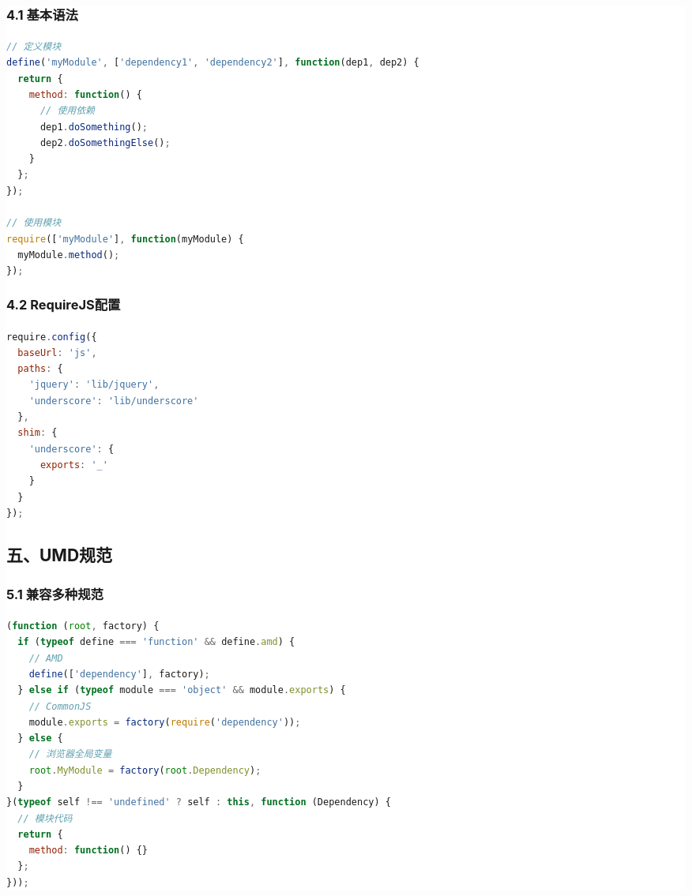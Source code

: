 ### 4.1 基本语法

```javascript
// 定义模块
define('myModule', ['dependency1', 'dependency2'], function(dep1, dep2) {
  return {
    method: function() {
      // 使用依赖
      dep1.doSomething();
      dep2.doSomethingElse();
    }
  };
});

// 使用模块
require(['myModule'], function(myModule) {
  myModule.method();
});
```

### 4.2 RequireJS配置

```javascript
require.config({
  baseUrl: 'js',
  paths: {
    'jquery': 'lib/jquery',
    'underscore': 'lib/underscore'
  },
  shim: {
    'underscore': {
      exports: '_'
    }
  }
});
```

## 五、UMD规范

### 5.1 兼容多种规范

```javascript
(function (root, factory) {
  if (typeof define === 'function' && define.amd) {
    // AMD
    define(['dependency'], factory);
  } else if (typeof module === 'object' && module.exports) {
    // CommonJS
    module.exports = factory(require('dependency'));
  } else {
    // 浏览器全局变量
    root.MyModule = factory(root.Dependency);
  }
}(typeof self !== 'undefined' ? self : this, function (Dependency) {
  // 模块代码
  return {
    method: function() {}
  };
}));
```
